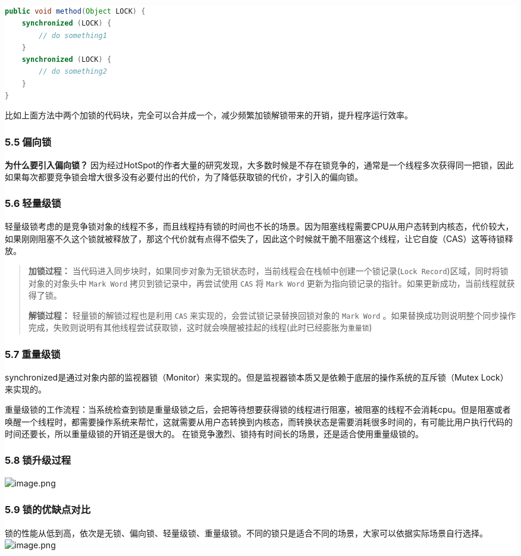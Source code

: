 ```java
public void method(Object LOCK) {
    synchronized (LOCK) {
        // do something1
    }
    synchronized (LOCK) {
        // do something2
    }
}
```
比如上面方法中两个加锁的代码块，完全可以合并成一个，减少频繁加锁解锁带来的开销，提升程序运行效率。
### 5.5 偏向锁
**为什么要引入偏向锁？**
因为经过HotSpot的作者大量的研究发现，大多数时候是不存在锁竞争的，通常是一个线程多次获得同一把锁，因此如果每次都要竞争锁会增大很多没有必要付出的代价，为了降低获取锁的代价，才引入的偏向锁。
### 5.6 轻量级锁
轻量级锁考虑的是竞争锁对象的线程不多，而且线程持有锁的时间也不长的场景。因为阻塞线程需要CPU从用户态转到内核态，代价较大，如果刚刚阻塞不久这个锁就被释放了，那这个代价就有点得不偿失了，因此这个时候就干脆不阻塞这个线程，让它自旋（CAS）这等待锁释放。
> **加锁过程：** 当代码进入同步块时，如果同步对象为无锁状态时，当前线程会在栈帧中创建一个锁记录(`Lock Record`)区域，同时将锁对象的对象头中 `Mark Word` 拷贝到锁记录中，再尝试使用 `CAS` 将 `Mark Word` 更新为指向锁记录的指针。如果更新成功，当前线程就获得了锁。
>  
> **解锁过程：** 轻量锁的解锁过程也是利用 `CAS` 来实现的，会尝试锁记录替换回锁对象的 `Mark Word` 。如果替换成功则说明整个同步操作完成，失败则说明有其他线程尝试获取锁，这时就会唤醒被挂起的线程(此时已经膨胀为`重量锁`)

### 5.7 重量级锁
synchronized是通过对象内部的监视器锁（Monitor）来实现的。但是监视器锁本质又是依赖于底层的操作系统的互斥锁（Mutex Lock）来实现的。

重量级锁的工作流程：当系统检查到锁是重量级锁之后，会把等待想要获得锁的线程进行阻塞，被阻塞的线程不会消耗cpu。但是阻塞或者唤醒一个线程时，都需要操作系统来帮忙，这就需要从用户态转换到内核态，而转换状态是需要消耗很多时间的，有可能比用户执行代码的时间还要长，所以重量级锁的开销还是很大的。
在锁竞争激烈、锁持有时间长的场景，还是适合使用重量级锁的。
### 5.8 锁升级过程
![image.png](https://javabaguwen.com/img/Synchronized5.png)
### 5.9 锁的优缺点对比
锁的性能从低到高，依次是无锁、偏向锁、轻量级锁、重量级锁。不同的锁只是适合不同的场景，大家可以依据实际场景自行选择。
![image.png](https://javabaguwen.com/img/Synchronized6.png)
